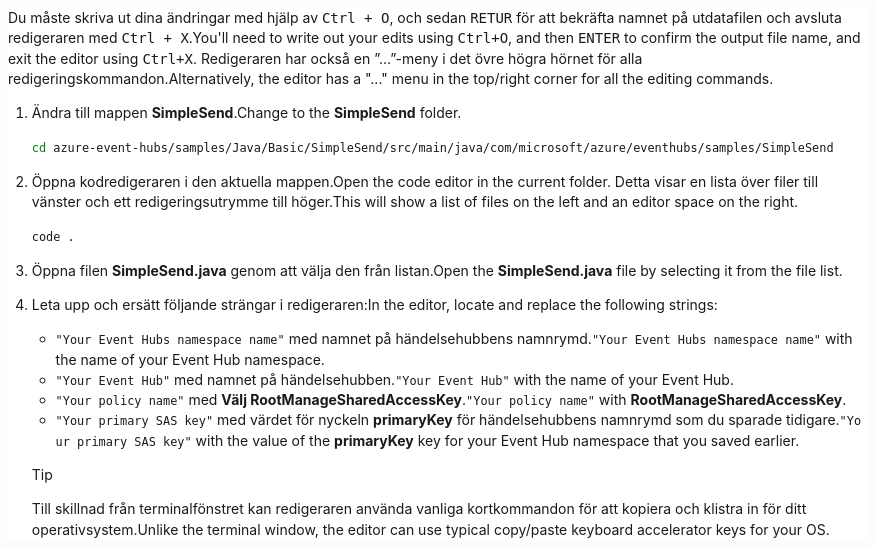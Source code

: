<span data-ttu-id="2e357-148">Du måste skriva ut dina ändringar med hjälp av <kbd>Ctrl + O</kbd>, och sedan <kbd>RETUR</kbd> för att bekräfta namnet på utdatafilen och avsluta redigeraren med <kbd>Ctrl + X</kbd>.</span><span class="sxs-lookup"><span data-stu-id="2e357-148">You'll need to write out your edits using <kbd>Ctrl+O</kbd>, and then <kbd>ENTER</kbd> to confirm the output file name, and exit the editor using <kbd>Ctrl+X</kbd>.</span></span> <span data-ttu-id="2e357-149">Redigeraren har också en ”...”-meny i det övre högra hörnet för alla redigeringskommandon.</span><span class="sxs-lookup"><span data-stu-id="2e357-149">Alternatively, the editor has a "..." menu in the top/right corner for all the editing commands.</span></span>

1. <span data-ttu-id="2e357-150">Ändra till mappen **SimpleSend**.</span><span class="sxs-lookup"><span data-stu-id="2e357-150">Change to the **SimpleSend** folder.</span></span>

    ```bash
    cd azure-event-hubs/samples/Java/Basic/SimpleSend/src/main/java/com/microsoft/azure/eventhubs/samples/SimpleSend
    ```

1. <span data-ttu-id="2e357-151">Öppna kodredigeraren i den aktuella mappen.</span><span class="sxs-lookup"><span data-stu-id="2e357-151">Open the code editor in the current folder.</span></span> <span data-ttu-id="2e357-152">Detta visar en lista över filer till vänster och ett redigeringsutrymme till höger.</span><span class="sxs-lookup"><span data-stu-id="2e357-152">This will show a list of files on the left and an editor space on the right.</span></span>

    ```bash
    code .
    ```

1. <span data-ttu-id="2e357-153">Öppna filen **SimpleSend.java** genom att välja den från listan.</span><span class="sxs-lookup"><span data-stu-id="2e357-153">Open the **SimpleSend.java** file by selecting it from the file list.</span></span>

1. <span data-ttu-id="2e357-154">Leta upp och ersätt följande strängar i redigeraren:</span><span class="sxs-lookup"><span data-stu-id="2e357-154">In the editor, locate and replace the following strings:</span></span>

    - <span data-ttu-id="2e357-155">`"Your Event Hubs namespace name"` med namnet på händelsehubbens namnrymd.</span><span class="sxs-lookup"><span data-stu-id="2e357-155">`"Your Event Hubs namespace name"` with the name of your Event Hub namespace.</span></span>
    - <span data-ttu-id="2e357-156">`"Your Event Hub"` med namnet på händelsehubben.</span><span class="sxs-lookup"><span data-stu-id="2e357-156">`"Your Event Hub"` with the name of your Event Hub.</span></span>
    - <span data-ttu-id="2e357-157">`"Your policy name"` med **Välj RootManageSharedAccessKey**.</span><span class="sxs-lookup"><span data-stu-id="2e357-157">`"Your policy name"` with **RootManageSharedAccessKey**.</span></span>
    - <span data-ttu-id="2e357-158">`"Your primary SAS key"` med värdet för nyckeln **primaryKey** för händelsehubbens namnrymd som du sparade tidigare.</span><span class="sxs-lookup"><span data-stu-id="2e357-158">`"Your primary SAS key"` with the value of the **primaryKey** key for your Event Hub namespace that you saved earlier.</span></span>
 
    > [!TIP]
    > <span data-ttu-id="2e357-159">Till skillnad från terminalfönstret kan redigeraren använda vanliga kortkommandon för att kopiera och klistra in för ditt operativsystem.</span><span class="sxs-lookup"><span data-stu-id="2e357-159">Unlike the terminal window, the editor can use typical copy/paste keyboard accelerator keys for your OS.</span></span>

